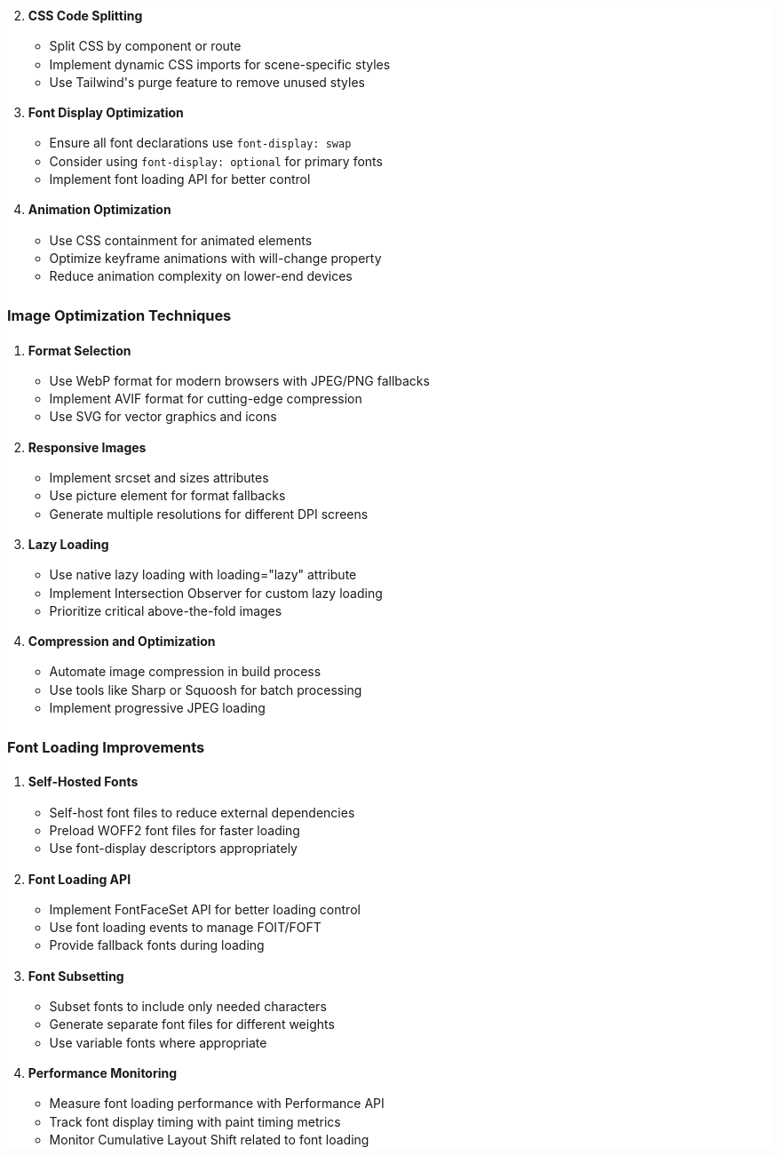 2. **CSS Code Splitting**
   - Split CSS by component or route
   - Implement dynamic CSS imports for scene-specific styles
   - Use Tailwind's purge feature to remove unused styles

3. **Font Display Optimization**
   - Ensure all font declarations use `font-display: swap`
   - Consider using `font-display: optional` for primary fonts
   - Implement font loading API for better control

4. **Animation Optimization**
   - Use CSS containment for animated elements
   - Optimize keyframe animations with will-change property
   - Reduce animation complexity on lower-end devices

### Image Optimization Techniques

1. **Format Selection**
   - Use WebP format for modern browsers with JPEG/PNG fallbacks
   - Implement AVIF format for cutting-edge compression
   - Use SVG for vector graphics and icons

2. **Responsive Images**
   - Implement srcset and sizes attributes
   - Use picture element for format fallbacks
   - Generate multiple resolutions for different DPI screens

3. **Lazy Loading**
   - Use native lazy loading with loading="lazy" attribute
   - Implement Intersection Observer for custom lazy loading
   - Prioritize critical above-the-fold images

4. **Compression and Optimization**
   - Automate image compression in build process
   - Use tools like Sharp or Squoosh for batch processing
   - Implement progressive JPEG loading

### Font Loading Improvements

1. **Self-Hosted Fonts**
   - Self-host font files to reduce external dependencies
   - Preload WOFF2 font files for faster loading
   - Use font-display descriptors appropriately

2. **Font Loading API**
   - Implement FontFaceSet API for better loading control
   - Use font loading events to manage FOIT/FOFT
   - Provide fallback fonts during loading

3. **Font Subsetting**
   - Subset fonts to include only needed characters
   - Generate separate font files for different weights
   - Use variable fonts where appropriate

4. **Performance Monitoring**
   - Measure font loading performance with Performance API
   - Track font display timing with paint timing metrics
   - Monitor Cumulative Layout Shift related to font loading

